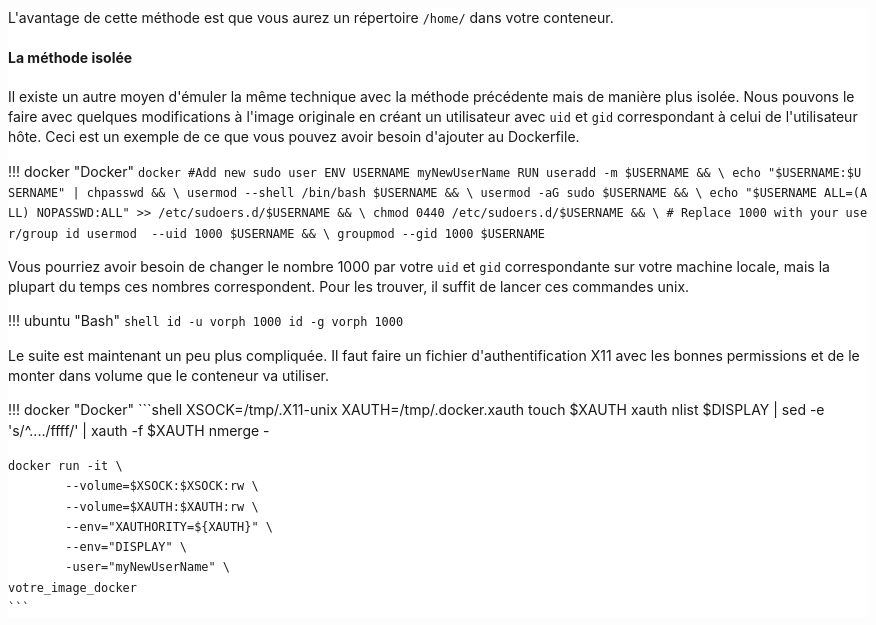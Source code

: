L'avantage de cette méthode est que vous aurez un répertoire `/home/` dans votre conteneur.

#### La méthode isolée

Il existe un autre moyen d'émuler la même technique avec la méthode précédente mais de manière plus isolée. Nous pouvons le faire avec quelques modifications à l'image originale en créant un utilisateur avec `uid` et `gid` correspondant à celui de l'utilisateur hôte. Ceci est un exemple de ce que vous pouvez avoir besoin d'ajouter au Dockerfile.

!!! docker "Docker"
    ```docker
    #Add new sudo user
    ENV USERNAME myNewUserName
    RUN useradd -m $USERNAME && \
    echo "$USERNAME:$USERNAME" | chpasswd && \
    usermod --shell /bin/bash $USERNAME && \
    usermod -aG sudo $USERNAME && \
    echo "$USERNAME ALL=(ALL) NOPASSWD:ALL" >> /etc/sudoers.d/$USERNAME && \
    chmod 0440 /etc/sudoers.d/$USERNAME && \
    # Replace 1000 with your user/group id
    usermod  --uid 1000 $USERNAME && \
    groupmod --gid 1000 $USERNAME
    ```

Vous pourriez avoir besoin de changer le nombre 1000 par votre `uid` et `gid` correspondante sur votre machine locale, mais la plupart du temps ces nombres correspondent. Pour les trouver, il suffit de lancer ces commandes unix.

!!! ubuntu "Bash"
    ```shell
    id -u vorph
    1000
    id -g vorph
    1000
    ```

Le suite est maintenant un peu plus compliquée. Il faut faire un fichier d'authentification X11 avec les bonnes permissions et de le monter dans volume que le conteneur va utiliser.

!!! docker "Docker"
    ```shell
    XSOCK=/tmp/.X11-unix
    XAUTH=/tmp/.docker.xauth
    touch $XAUTH
    xauth nlist $DISPLAY | sed -e 's/^..../ffff/' | xauth -f $XAUTH nmerge -

    docker run -it \
            --volume=$XSOCK:$XSOCK:rw \
            --volume=$XAUTH:$XAUTH:rw \
            --env="XAUTHORITY=${XAUTH}" \
            --env="DISPLAY" \
            -user="myNewUserName" \
    votre_image_docker
    ```
